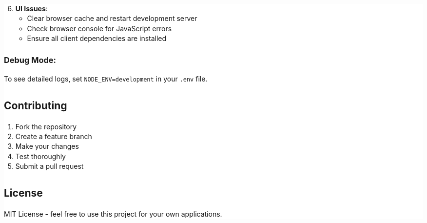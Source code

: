 6. **UI Issues**:
   - Clear browser cache and restart development server
   - Check browser console for JavaScript errors
   - Ensure all client dependencies are installed

### Debug Mode:
To see detailed logs, set `NODE_ENV=development` in your `.env` file.

## Contributing

1. Fork the repository
2. Create a feature branch
3. Make your changes
4. Test thoroughly
5. Submit a pull request

## License

MIT License - feel free to use this project for your own applications.
